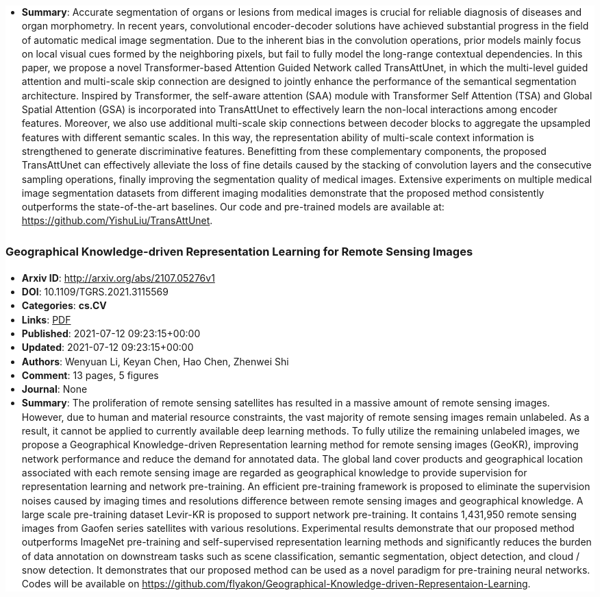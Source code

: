 - **Summary**: Accurate segmentation of organs or lesions from medical images is crucial for reliable diagnosis of diseases and organ morphometry. In recent years, convolutional encoder-decoder solutions have achieved substantial progress in the field of automatic medical image segmentation. Due to the inherent bias in the convolution operations, prior models mainly focus on local visual cues formed by the neighboring pixels, but fail to fully model the long-range contextual dependencies. In this paper, we propose a novel Transformer-based Attention Guided Network called TransAttUnet, in which the multi-level guided attention and multi-scale skip connection are designed to jointly enhance the performance of the semantical segmentation architecture. Inspired by Transformer, the self-aware attention (SAA) module with Transformer Self Attention (TSA) and Global Spatial Attention (GSA) is incorporated into TransAttUnet to effectively learn the non-local interactions among encoder features. Moreover, we also use additional multi-scale skip connections between decoder blocks to aggregate the upsampled features with different semantic scales. In this way, the representation ability of multi-scale context information is strengthened to generate discriminative features. Benefitting from these complementary components, the proposed TransAttUnet can effectively alleviate the loss of fine details caused by the stacking of convolution layers and the consecutive sampling operations, finally improving the segmentation quality of medical images. Extensive experiments on multiple medical image segmentation datasets from different imaging modalities demonstrate that the proposed method consistently outperforms the state-of-the-art baselines. Our code and pre-trained models are available at: https://github.com/YishuLiu/TransAttUnet.



### Geographical Knowledge-driven Representation Learning for Remote Sensing Images
- **Arxiv ID**: http://arxiv.org/abs/2107.05276v1
- **DOI**: 10.1109/TGRS.2021.3115569
- **Categories**: **cs.CV**
- **Links**: [PDF](http://arxiv.org/pdf/2107.05276v1)
- **Published**: 2021-07-12 09:23:15+00:00
- **Updated**: 2021-07-12 09:23:15+00:00
- **Authors**: Wenyuan Li, Keyan Chen, Hao Chen, Zhenwei Shi
- **Comment**: 13 pages, 5 figures
- **Journal**: None
- **Summary**: The proliferation of remote sensing satellites has resulted in a massive amount of remote sensing images. However, due to human and material resource constraints, the vast majority of remote sensing images remain unlabeled. As a result, it cannot be applied to currently available deep learning methods. To fully utilize the remaining unlabeled images, we propose a Geographical Knowledge-driven Representation learning method for remote sensing images (GeoKR), improving network performance and reduce the demand for annotated data. The global land cover products and geographical location associated with each remote sensing image are regarded as geographical knowledge to provide supervision for representation learning and network pre-training. An efficient pre-training framework is proposed to eliminate the supervision noises caused by imaging times and resolutions difference between remote sensing images and geographical knowledge. A large scale pre-training dataset Levir-KR is proposed to support network pre-training. It contains 1,431,950 remote sensing images from Gaofen series satellites with various resolutions. Experimental results demonstrate that our proposed method outperforms ImageNet pre-training and self-supervised representation learning methods and significantly reduces the burden of data annotation on downstream tasks such as scene classification, semantic segmentation, object detection, and cloud / snow detection. It demonstrates that our proposed method can be used as a novel paradigm for pre-training neural networks. Codes will be available on https://github.com/flyakon/Geographical-Knowledge-driven-Representaion-Learning.



